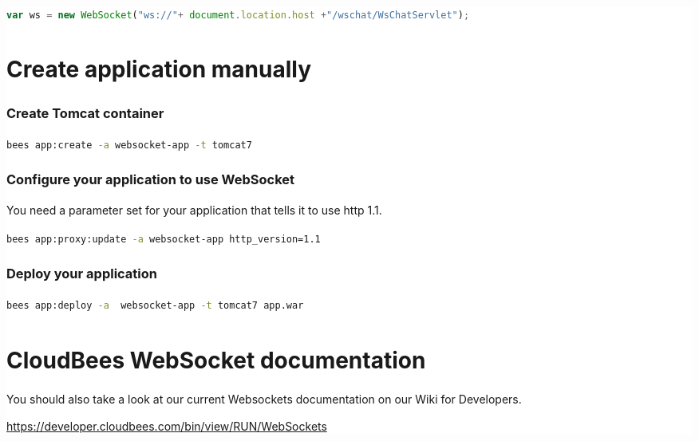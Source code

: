 ```js
var ws = new WebSocket("ws://"+ document.location.host +"/wschat/WsChatServlet");
```

# Create application manually

### Create Tomcat container

```sh
bees app:create -a websocket-app -t tomcat7
```

### Configure your application to use WebSocket

You need a parameter set for your application that tells it to use http 1.1.

```sh
bees app:proxy:update -a websocket-app http_version=1.1
```

### Deploy your application

```sh
bees app:deploy -a  websocket-app -t tomcat7 app.war
```

# CloudBees WebSocket documentation

You should also take a look at our current Websockets documentation on our Wiki for Developers.

https://developer.cloudbees.com/bin/view/RUN/WebSockets